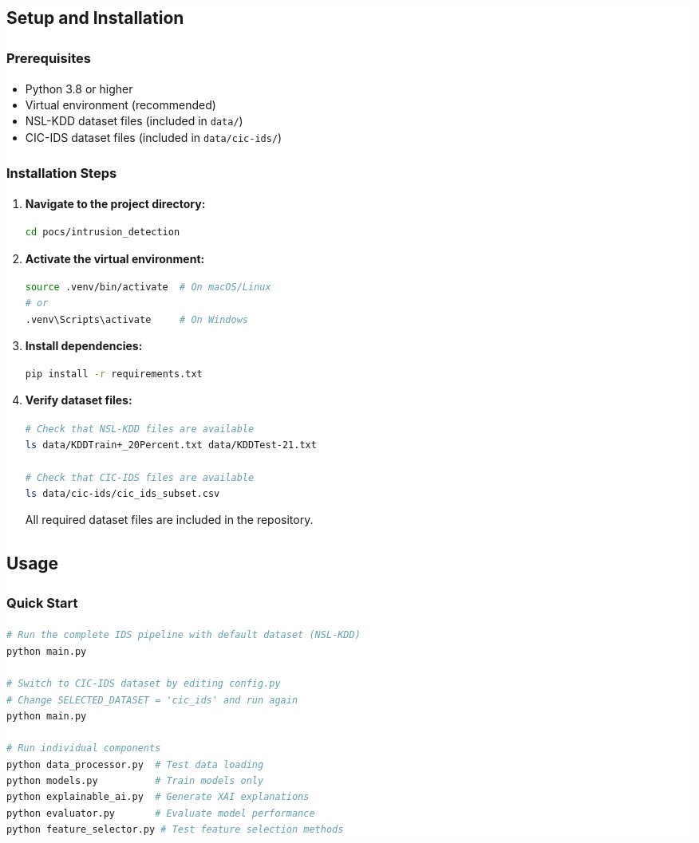 ## Setup and Installation

### Prerequisites
- Python 3.8 or higher
- Virtual environment (recommended)
- NSL-KDD dataset files (included in `data/`)
- CIC-IDS dataset files (included in `data/cic-ids/`)

### Installation Steps

1. **Navigate to the project directory:**
   ```bash
   cd pocs/intrusion_detection
   ```

2. **Activate the virtual environment:**
   ```bash
   source .venv/bin/activate  # On macOS/Linux
   # or
   .venv\Scripts\activate     # On Windows
   ```

3. **Install dependencies:**
   ```bash
   pip install -r requirements.txt
   ```

4. **Verify dataset files:**
   ```bash
   # Check that NSL-KDD files are available
   ls data/KDDTrain+_20Percent.txt data/KDDTest-21.txt
   
   # Check that CIC-IDS files are available
   ls data/cic-ids/cic_ids_subset.csv
   ```
   All required dataset files are included in the repository.

## Usage

### Quick Start
```bash
# Run the complete IDS pipeline with default dataset (NSL-KDD)
python main.py

# Switch to CIC-IDS dataset by editing config.py
# Change SELECTED_DATASET = 'cic_ids' and run again
python main.py

# Run individual components
python data_processor.py  # Test data loading
python models.py          # Train models only
python explainable_ai.py  # Generate XAI explanations
python evaluator.py       # Evaluate model performance
python feature_selector.py # Test feature selection methods
```
